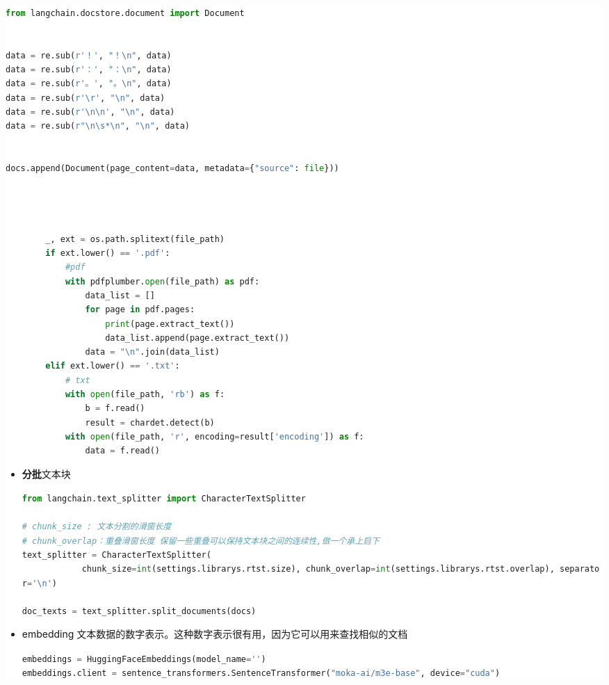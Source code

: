   ```python
  from langchain.docstore.document import Document
  
  
  data = re.sub(r'！', "！\n", data)
  data = re.sub(r'：', "：\n", data)
  data = re.sub(r'。', "。\n", data)
  data = re.sub(r'\r', "\n", data)
  data = re.sub(r'\n\n', "\n", data)
  data = re.sub(r"\n\s*\n", "\n", data)
  
  
  docs.append(Document(page_content=data, metadata={"source": file}))
  
  
  
  
          _, ext = os.path.splitext(file_path)
          if ext.lower() == '.pdf':
              #pdf
              with pdfplumber.open(file_path) as pdf:
                  data_list = []
                  for page in pdf.pages:
                      print(page.extract_text())
                      data_list.append(page.extract_text())
                  data = "\n".join(data_list)
          elif ext.lower() == '.txt':
              # txt
              with open(file_path, 'rb') as f:
                  b = f.read()
                  result = chardet.detect(b)
              with open(file_path, 'r', encoding=result['encoding']) as f:
                  data = f.read()
  ```

- **分批**文本块

  ```python
  from langchain.text_splitter import CharacterTextSplitter
  
  # chunk_size : 文本分割的滑窗长度
  # chunk_overlap：重叠滑窗长度 保留一些重叠可以保持文本块之间的连续性,做一个承上启下
  text_splitter = CharacterTextSplitter(
              chunk_size=int(settings.librarys.rtst.size), chunk_overlap=int(settings.librarys.rtst.overlap), separator='\n')
  
  doc_texts = text_splitter.split_documents(docs)
  ```

- embedding 文本数据的数字表示。这种数字表示很有用，因为它可以用来查找相似的文档

  ```python
  embeddings = HuggingFaceEmbeddings(model_name='')
  embeddings.client = sentence_transformers.SentenceTransformer("moka-ai/m3e-base", device="cuda")
  
  ```
